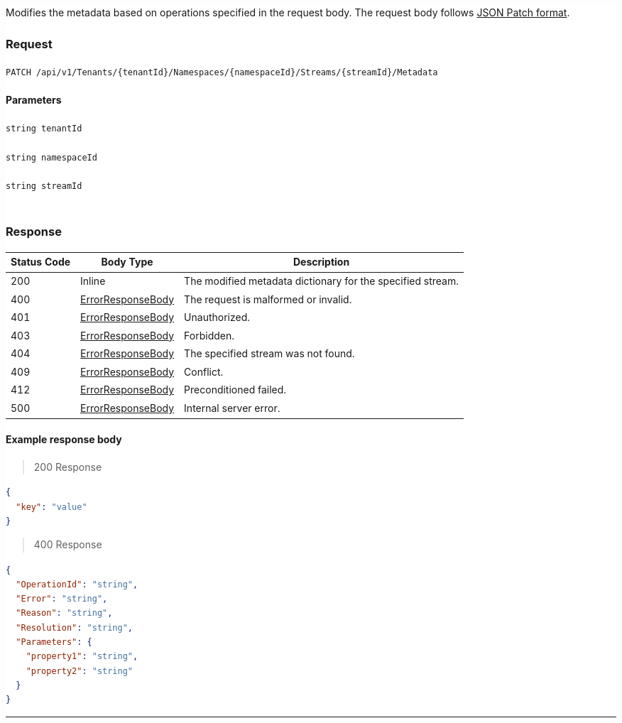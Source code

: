 <a id="opIdMetadata_Patch Stream Metadata"></a>

Modifies the metadata based on operations specified in the request body. The request body follows [JSON Patch format](http://jsonpatch.com/).

### Request
```text 
PATCH /api/v1/Tenants/{tenantId}/Namespaces/{namespaceId}/Streams/{streamId}/Metadata
```

#### Parameters

`string tenantId`
<br/><br/>`string namespaceId`
<br/><br/>`string streamId`
<br/><br/>

### Response

|Status Code|Body Type|Description|
|---|---|---|
|200|Inline|The modified metadata dictionary for the specified stream.|
|400|[ErrorResponseBody](#schemaerrorresponsebody)|The request is malformed or invalid.|
|401|[ErrorResponseBody](#schemaerrorresponsebody)|Unauthorized.|
|403|[ErrorResponseBody](#schemaerrorresponsebody)|Forbidden.|
|404|[ErrorResponseBody](#schemaerrorresponsebody)|The specified stream was not found.|
|409|[ErrorResponseBody](#schemaerrorresponsebody)|Conflict.|
|412|[ErrorResponseBody](#schemaerrorresponsebody)|Preconditioned failed.|
|500|[ErrorResponseBody](#schemaerrorresponsebody)|Internal server error.|

#### Example response body
> 200 Response

```json
{
  "key": "value"
}
```

> 400 Response

```json
{
  "OperationId": "string",
  "Error": "string",
  "Reason": "string",
  "Resolution": "string",
  "Parameters": {
    "property1": "string",
    "property2": "string"
  }
}
```

---